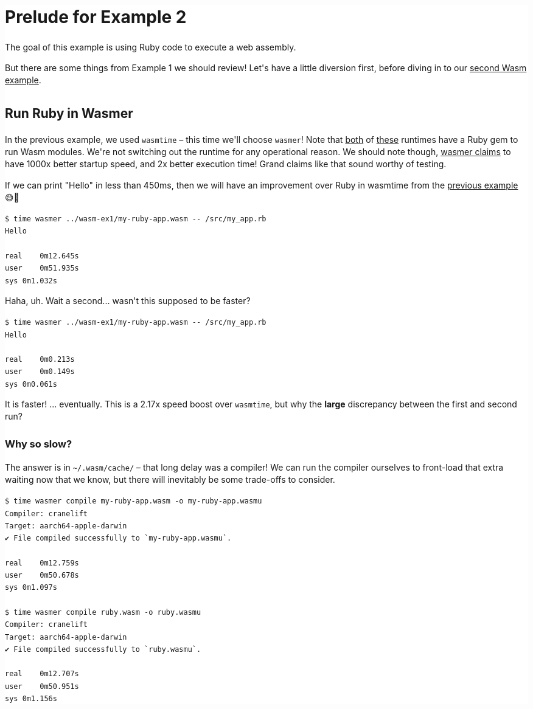 # Prelude for Example 2

The goal of this example is using Ruby code to execute a web assembly.

But there are some things from Example 1 we should review! Let's have a little
diversion first, before diving in to our [second Wasm example][].

## Run Ruby in Wasmer

In the previous example, we used `wasmtime` – this time we'll choose `wasmer`!
Note that [both][wasmtime] of [these][wasmer] runtimes have a Ruby gem to run
Wasm modules. We're not switching out the runtime for any operational reason.
We should note though, [wasmer claims][] to have 1000x better startup speed,
and 2x better execution time! Grand claims like that sound worthy of testing.

If we can print "Hello" in less than 450ms, then we will have an improvement
over Ruby in wasmtime from the [previous example][] 😅😬

```
$ time wasmer ../wasm-ex1/my-ruby-app.wasm -- /src/my_app.rb
Hello

real	0m12.645s
user	0m51.935s
sys	0m1.032s
```

Haha, uh. Wait a second... wasn't this supposed to be faster?

```
$ time wasmer ../wasm-ex1/my-ruby-app.wasm -- /src/my_app.rb
Hello

real	0m0.213s
user	0m0.149s
sys	0m0.061s
```

It is faster! ... eventually. This is a 2.17x speed boost over `wasmtime`, but
why the **large** discrepancy between the first and second run?

### Why so slow?

The answer is in `~/.wasm/cache/` – that long delay was a compiler!  We can run
the compiler ourselves to front-load that extra waiting now that we know, but
there will inevitably be some trade-offs to consider.

```
$ time wasmer compile my-ruby-app.wasm -o my-ruby-app.wasmu
Compiler: cranelift
Target: aarch64-apple-darwin
✔ File compiled successfully to `my-ruby-app.wasmu`.

real	0m12.759s
user	0m50.678s
sys	0m1.097s

$ time wasmer compile ruby.wasm -o ruby.wasmu
Compiler: cranelift
Target: aarch64-apple-darwin
✔ File compiled successfully to `ruby.wasmu`.

real	0m12.707s
user	0m50.951s
sys	0m1.156s
```


[second Wasm example]: #example-2
[wasmtime]: https://bytecodealliance.org/articles/using-wasmtime-from-ruby
[wasmer]: https://github.com/wasmerio/wasmer-ruby#example
[wasmer claims]: https://wasmer.io/wasmer-vs-wasmtime
[previous example]: ../wasm-ex1
[version 3.2.0-preview1]: https://www.ruby-lang.org/en/news/2022/04/03/ruby-3-2-0-preview1-released/
[why-is-this-important-now]: https://bytecodealliance.org/#why-is-this-important-now
[is now]: https://goldenowl.asia/blog/ruby-3x3-is-it-actually-three-times-faster
[has long been]: https://blog.heroku.com/ruby-3-by-3
[Web Assembly spec]: https://webassembly.github.io/spec/core/intro/introduction.html#security-considerations
[Turbo]: https://turbo.hotwired.dev/
[Stimulus]: https://stimulus.hotwired.dev/
[Hotwire]: https://hotwired.dev/
[docs.wasmer.io]: https://docs.wasmer.io/integrations/ruby#start-a-ruby-project
[can host Spin]: https://github.com/kingdonb/taking-bartholo#inventory
[can host any app]: https://github.com/companyinfo/helm-charts/tree/main/charts/helmet#background
[need to write]: https://github.com/kingdonb/hephynator#readme
[Hephy Workflow]: https://blog.teamhephy.info/#install
[Ruby examples]: https://github.com/wasmerio/wasmer-ruby/tree/master/examples
[opensource.com]: https://opensource.com/article/21/3/hello-world-webassembly
[Wasm, WASI, Wagi]: https://www.fermyon.com/blog/wasm-wasi-wagi
[next example]: ../wasm-ex3